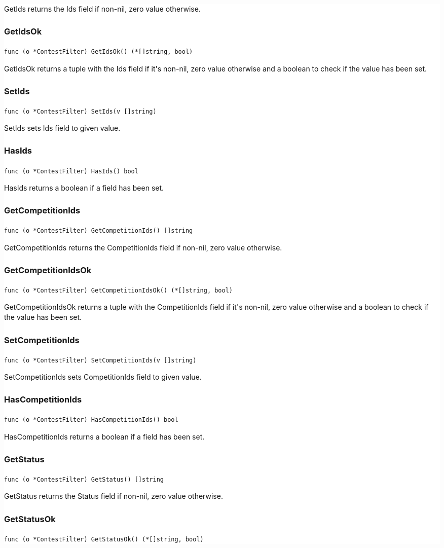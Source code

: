 GetIds returns the Ids field if non-nil, zero value otherwise.

### GetIdsOk

`func (o *ContestFilter) GetIdsOk() (*[]string, bool)`

GetIdsOk returns a tuple with the Ids field if it's non-nil, zero value otherwise
and a boolean to check if the value has been set.

### SetIds

`func (o *ContestFilter) SetIds(v []string)`

SetIds sets Ids field to given value.

### HasIds

`func (o *ContestFilter) HasIds() bool`

HasIds returns a boolean if a field has been set.

### GetCompetitionIds

`func (o *ContestFilter) GetCompetitionIds() []string`

GetCompetitionIds returns the CompetitionIds field if non-nil, zero value otherwise.

### GetCompetitionIdsOk

`func (o *ContestFilter) GetCompetitionIdsOk() (*[]string, bool)`

GetCompetitionIdsOk returns a tuple with the CompetitionIds field if it's non-nil, zero value otherwise
and a boolean to check if the value has been set.

### SetCompetitionIds

`func (o *ContestFilter) SetCompetitionIds(v []string)`

SetCompetitionIds sets CompetitionIds field to given value.

### HasCompetitionIds

`func (o *ContestFilter) HasCompetitionIds() bool`

HasCompetitionIds returns a boolean if a field has been set.

### GetStatus

`func (o *ContestFilter) GetStatus() []string`

GetStatus returns the Status field if non-nil, zero value otherwise.

### GetStatusOk

`func (o *ContestFilter) GetStatusOk() (*[]string, bool)`
